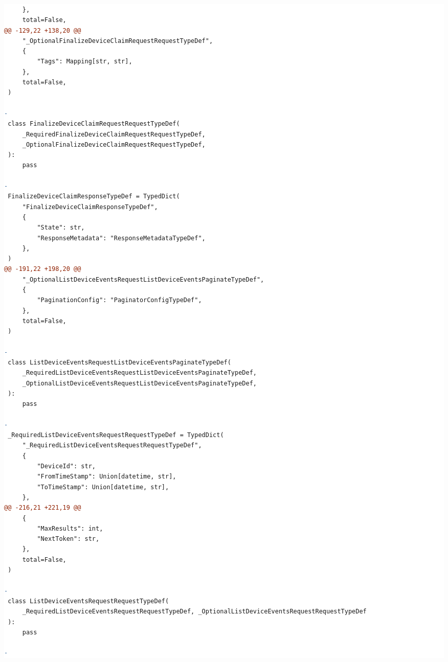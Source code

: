 ```diff
     },
     total=False,
@@ -129,22 +138,20 @@
     "_OptionalFinalizeDeviceClaimRequestRequestTypeDef",
     {
         "Tags": Mapping[str, str],
     },
     total=False,
 )
 
-
 class FinalizeDeviceClaimRequestRequestTypeDef(
     _RequiredFinalizeDeviceClaimRequestRequestTypeDef,
     _OptionalFinalizeDeviceClaimRequestRequestTypeDef,
 ):
     pass
 
-
 FinalizeDeviceClaimResponseTypeDef = TypedDict(
     "FinalizeDeviceClaimResponseTypeDef",
     {
         "State": str,
         "ResponseMetadata": "ResponseMetadataTypeDef",
     },
 )
@@ -191,22 +198,20 @@
     "_OptionalListDeviceEventsRequestListDeviceEventsPaginateTypeDef",
     {
         "PaginationConfig": "PaginatorConfigTypeDef",
     },
     total=False,
 )
 
-
 class ListDeviceEventsRequestListDeviceEventsPaginateTypeDef(
     _RequiredListDeviceEventsRequestListDeviceEventsPaginateTypeDef,
     _OptionalListDeviceEventsRequestListDeviceEventsPaginateTypeDef,
 ):
     pass
 
-
 _RequiredListDeviceEventsRequestRequestTypeDef = TypedDict(
     "_RequiredListDeviceEventsRequestRequestTypeDef",
     {
         "DeviceId": str,
         "FromTimeStamp": Union[datetime, str],
         "ToTimeStamp": Union[datetime, str],
     },
@@ -216,21 +221,19 @@
     {
         "MaxResults": int,
         "NextToken": str,
     },
     total=False,
 )
 
-
 class ListDeviceEventsRequestRequestTypeDef(
     _RequiredListDeviceEventsRequestRequestTypeDef, _OptionalListDeviceEventsRequestRequestTypeDef
 ):
     pass
 
-
```